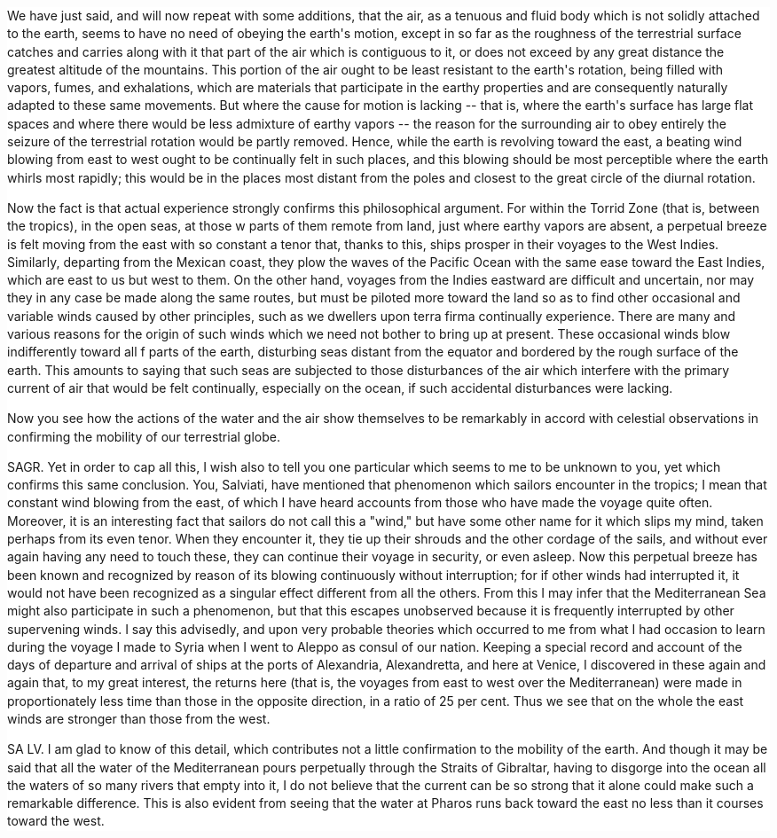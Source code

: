 We have just said, and will now repeat with some additions, that the air, as a tenuous and fluid body which is not solidly attached to the earth, seems to have no need of obeying the earth's motion, except in so far as the roughness of the terrestrial surface catches and carries along with it that part of the air which is contiguous to it, or does not exceed by any great distance the greatest altitude of the mountains. This portion of the air ought to be least resistant to the earth's rotation, being filled with vapors, fumes, and exhalations, which are materials that participate in the earthy properties and are consequently naturally adapted to these same movements. But where the cause for motion is lacking -- that is, where the earth's surface has large flat spaces and where there would be less admixture of earthy vapors -- the reason for the surrounding air to obey entirely the seizure of the terrestrial rotation would be partly removed. Hence, while the earth is revolving toward the east, a beating wind blowing from east to west ought to be continually felt in such places, and this blowing should be most perceptible where the earth whirls most rapidly; this would be in the places most distant from the poles and closest to the great circle of the diurnal rotation.

Now the fact is that actual experience strongly confirms this philosophical argument. For within the Torrid Zone (that is, between the tropics), in the open seas, at those w parts of them remote from land, just where earthy vapors are absent, a perpetual breeze is felt moving from the east with so constant a tenor that, thanks to this, ships prosper in their voyages to the West Indies. Similarly, departing from the Mexican coast, they plow the waves of the Pacific Ocean with the same ease toward the East Indies, which are east to us but west to them. On the other hand, voyages from the Indies eastward are difficult and uncertain, nor may they in any case be made along the same routes, but must be piloted more toward the land so as to find other occasional and variable winds caused by other principles, such as we dwellers upon terra firma continually experience. There are many and various reasons for the origin of such winds which we need not bother to bring up at present. These occasional winds blow indifferently toward all f parts of the earth, disturbing seas distant from the equator and bordered by the rough surface of the earth. This amounts to saying that such seas are subjected to those disturbances of the air which interfere with the primary current of air that would be felt continually, especially on the ocean, if such accidental disturbances were lacking.

Now you see how the actions of the water and the air show themselves to be remarkably in accord with celestial observations in confirming the mobility of our terrestrial globe.

SAGR. Yet in order to cap all this, I wish also to tell you one particular which seems to me to be unknown to you, yet which confirms this same conclusion. You, Salviati, have mentioned that phenomenon which sailors encounter in the tropics; I mean that constant wind blowing from the east, of which I have heard accounts from those who have made the voyage quite often. Moreover, it is an interesting fact that sailors do not call this a "wind," but have some other name for it which slips my mind, taken perhaps from its even tenor. When they encounter it, they tie up their shrouds and the other cordage of the sails, and without ever again having any need to touch these, they can continue their voyage in security, or even asleep. Now this perpetual breeze has been known and recognized by reason of its blowing continuously without interruption; for if other winds had interrupted it, it would not have been recognized as a singular effect different from all the others. From this I may infer that the Mediterranean Sea might also participate in such a phenomenon, but that this escapes unobserved because it is frequently interrupted by other supervening winds. I say this advisedly, and upon very probable theories which occurred to me from what I had occasion to learn during the voyage I made to Syria when I went to Aleppo as consul of our nation. Keeping a special record and account of the days of departure and arrival of ships at the ports of Alexandria, Alexandretta, and here at Venice, I discovered in these again and again that, to my great interest, the returns here (that is, the voyages from east to west over the Mediterranean) were made in proportionately less time than those in the opposite direction, in a ratio of 25 per cent. Thus we see that on the whole the east winds are stronger than those from the west.

SA LV. I am glad to know of this detail, which contributes not a little confirmation to the mobility of the earth. And though it may be said that all the water of the Mediterranean pours perpetually through the Straits of Gibraltar, having to disgorge into the ocean all the waters of so many rivers that empty into it, I do not believe that the current can be so strong that it alone could make such a remarkable difference. This is also evident from seeing that the water at Pharos runs back toward the east no less than it courses toward the west.
